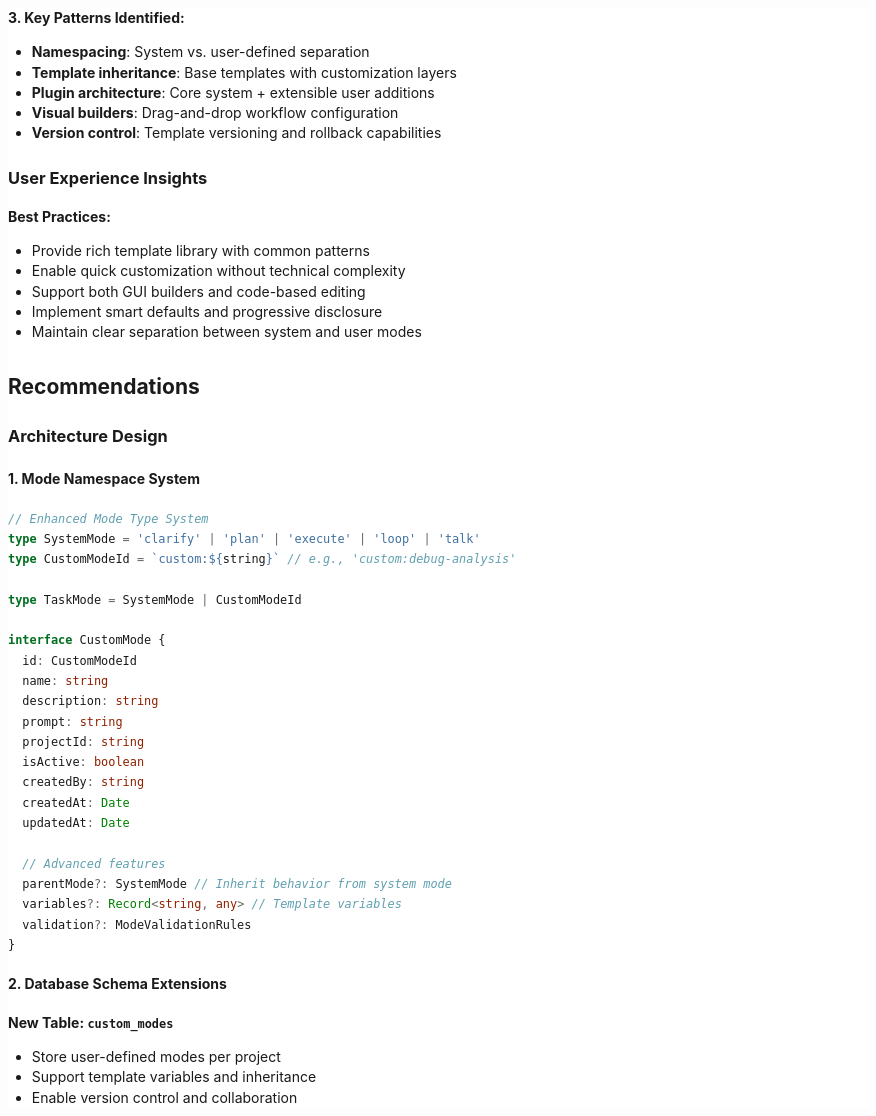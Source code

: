 **3. Key Patterns Identified:**
- **Namespacing**: System vs. user-defined separation
- **Template inheritance**: Base templates with customization layers
- **Plugin architecture**: Core system + extensible user additions
- **Visual builders**: Drag-and-drop workflow configuration
- **Version control**: Template versioning and rollback capabilities

### User Experience Insights

**Best Practices:**
- Provide rich template library with common patterns
- Enable quick customization without technical complexity
- Support both GUI builders and code-based editing
- Implement smart defaults and progressive disclosure
- Maintain clear separation between system and user modes

## Recommendations

### Architecture Design

#### 1. Mode Namespace System

```typescript
// Enhanced Mode Type System
type SystemMode = 'clarify' | 'plan' | 'execute' | 'loop' | 'talk'
type CustomModeId = `custom:${string}` // e.g., 'custom:debug-analysis'

type TaskMode = SystemMode | CustomModeId

interface CustomMode {
  id: CustomModeId
  name: string
  description: string
  prompt: string
  projectId: string
  isActive: boolean
  createdBy: string
  createdAt: Date
  updatedAt: Date
  
  // Advanced features
  parentMode?: SystemMode // Inherit behavior from system mode
  variables?: Record<string, any> // Template variables
  validation?: ModeValidationRules
}
```

#### 2. Database Schema Extensions

**New Table: `custom_modes`**
- Store user-defined modes per project
- Support template variables and inheritance
- Enable version control and collaboration
